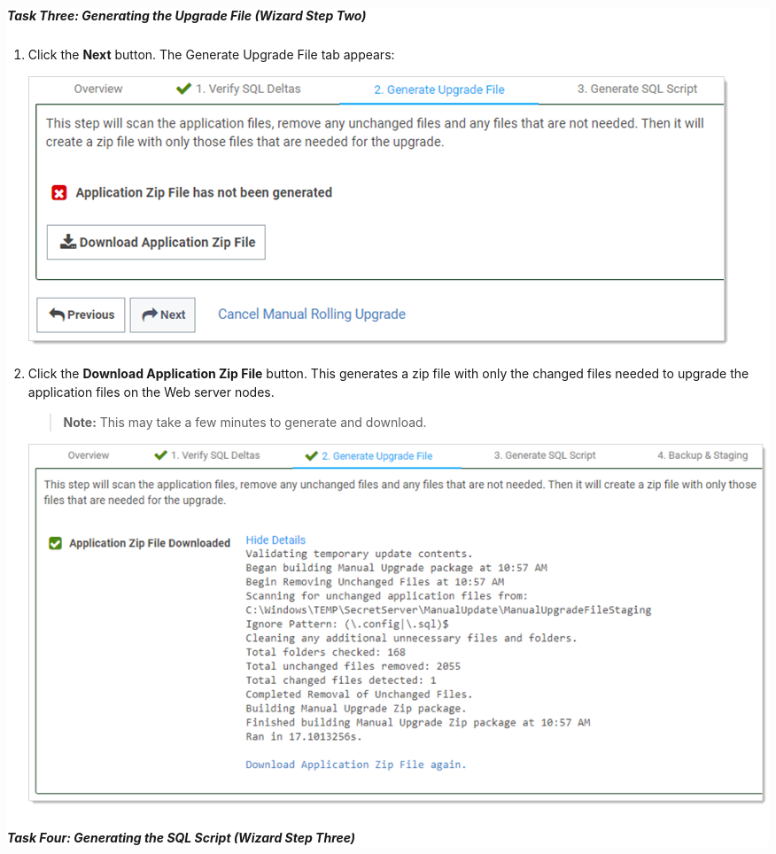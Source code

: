 ##### Task Three: Generating the Upgrade File (Wizard Step Two)

1. Click the **Next** button. The Generate Upgrade File tab appears:
   
   ![image-20191125141217466](images/image-20191125141217466.png)
   
1. Click the **Download Application Zip File** button. This generates a zip file with only the changed files needed to upgrade the application files on the Web server nodes.

   > **Note:** This may take a few minutes to generate and download.
   
   ![image-20191125141601535](images/image-20191125141601535.png)

##### Task Four: Generating the SQL Script (Wizard Step Three)
